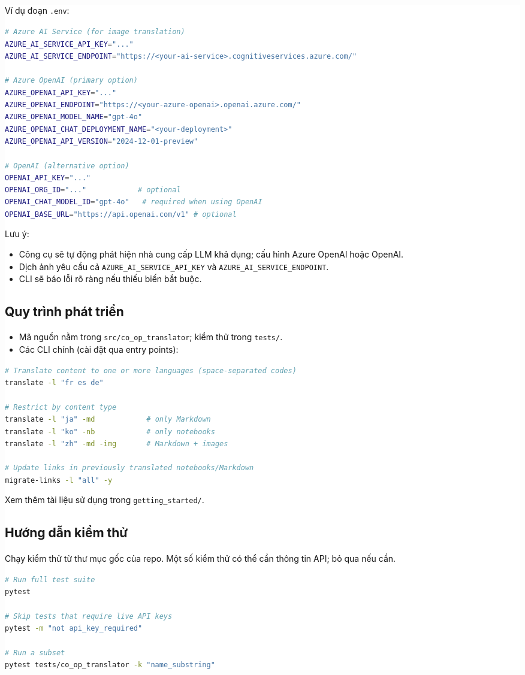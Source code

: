 Ví dụ đoạn `.env`:

```bash
# Azure AI Service (for image translation)
AZURE_AI_SERVICE_API_KEY="..."
AZURE_AI_SERVICE_ENDPOINT="https://<your-ai-service>.cognitiveservices.azure.com/"

# Azure OpenAI (primary option)
AZURE_OPENAI_API_KEY="..."
AZURE_OPENAI_ENDPOINT="https://<your-azure-openai>.openai.azure.com/"
AZURE_OPENAI_MODEL_NAME="gpt-4o"
AZURE_OPENAI_CHAT_DEPLOYMENT_NAME="<your-deployment>"
AZURE_OPENAI_API_VERSION="2024-12-01-preview"

# OpenAI (alternative option)
OPENAI_API_KEY="..."
OPENAI_ORG_ID="..."            # optional
OPENAI_CHAT_MODEL_ID="gpt-4o"   # required when using OpenAI
OPENAI_BASE_URL="https://api.openai.com/v1" # optional
```

Lưu ý:

- Công cụ sẽ tự động phát hiện nhà cung cấp LLM khả dụng; cấu hình Azure OpenAI hoặc OpenAI.
- Dịch ảnh yêu cầu cả `AZURE_AI_SERVICE_API_KEY` và `AZURE_AI_SERVICE_ENDPOINT`.
- CLI sẽ báo lỗi rõ ràng nếu thiếu biến bắt buộc.

## Quy trình phát triển

- Mã nguồn nằm trong `src/co_op_translator`; kiểm thử trong `tests/`.
- Các CLI chính (cài đặt qua entry points):

```bash
# Translate content to one or more languages (space‑separated codes)
translate -l "fr es de"

# Restrict by content type
translate -l "ja" -md            # only Markdown
translate -l "ko" -nb            # only notebooks
translate -l "zh" -md -img       # Markdown + images

# Update links in previously translated notebooks/Markdown
migrate-links -l "all" -y
```

Xem thêm tài liệu sử dụng trong `getting_started/`.

## Hướng dẫn kiểm thử

Chạy kiểm thử từ thư mục gốc của repo. Một số kiểm thử có thể cần thông tin API; bỏ qua nếu cần.

```bash
# Run full test suite
pytest

# Skip tests that require live API keys
pytest -m "not api_key_required"

# Run a subset
pytest tests/co_op_translator -k "name_substring"
```
